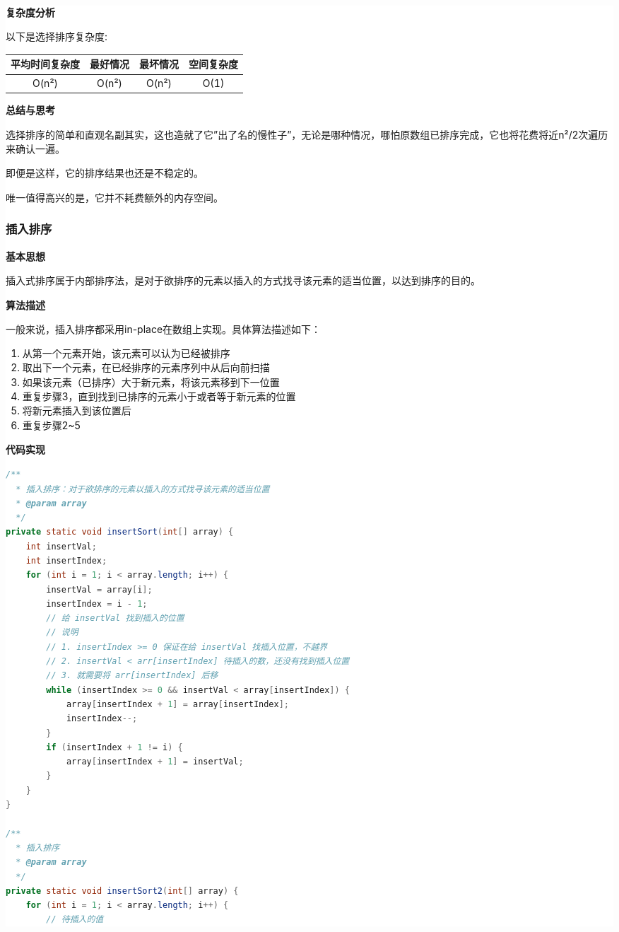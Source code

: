 **复杂度分析**

以下是选择排序复杂度:

| 平均时间复杂度 | 最好情况 | 最坏情况 | 空间复杂度 |
| :------------: | :------: | :------: | :--------: |
|     O(n²)      |  O(n²)   |  O(n²)   |    O(1)    |

**总结与思考**

选择排序的简单和直观名副其实，这也造就了它”出了名的慢性子”，无论是哪种情况，哪怕原数组已排序完成，它也将花费将近n²/2次遍历来确认一遍。

即便是这样，它的排序结果也还是不稳定的。

 唯一值得高兴的是，它并不耗费额外的内存空间。



### 插入排序

**基本思想**

插入式排序属于内部排序法，是对于欲排序的元素以插入的方式找寻该元素的适当位置，以达到排序的目的。

**算法描述**

一般来说，插入排序都采用in-place在数组上实现。具体算法描述如下：

1. 从第一个元素开始，该元素可以认为已经被排序
2. 取出下一个元素，在已经排序的元素序列中从后向前扫描
3. 如果该元素（已排序）大于新元素，将该元素移到下一位置
4. 重复步骤3，直到找到已排序的元素小于或者等于新元素的位置
5. 将新元素插入到该位置后
6. 重复步骤2~5

**代码实现**

~~~java
/**
  * 插入排序：对于欲排序的元素以插入的方式找寻该元素的适当位置
  * @param array
  */
private static void insertSort(int[] array) {
    int insertVal;
    int insertIndex;
    for (int i = 1; i < array.length; i++) {
        insertVal = array[i];
        insertIndex = i - 1;
        // 给 insertVal 找到插入的位置
        // 说明
        // 1. insertIndex >= 0 保证在给 insertVal 找插入位置，不越界
        // 2. insertVal < arr[insertIndex] 待插入的数，还没有找到插入位置
        // 3. 就需要将 arr[insertIndex] 后移
        while (insertIndex >= 0 && insertVal < array[insertIndex]) {
            array[insertIndex + 1] = array[insertIndex];
            insertIndex--;
        }
        if (insertIndex + 1 != i) {
            array[insertIndex + 1] = insertVal;
        }
    }
}

/**
  * 插入排序
  * @param array
  */
private static void insertSort2(int[] array) {
    for (int i = 1; i < array.length; i++) {
        // 待插入的值
~~~